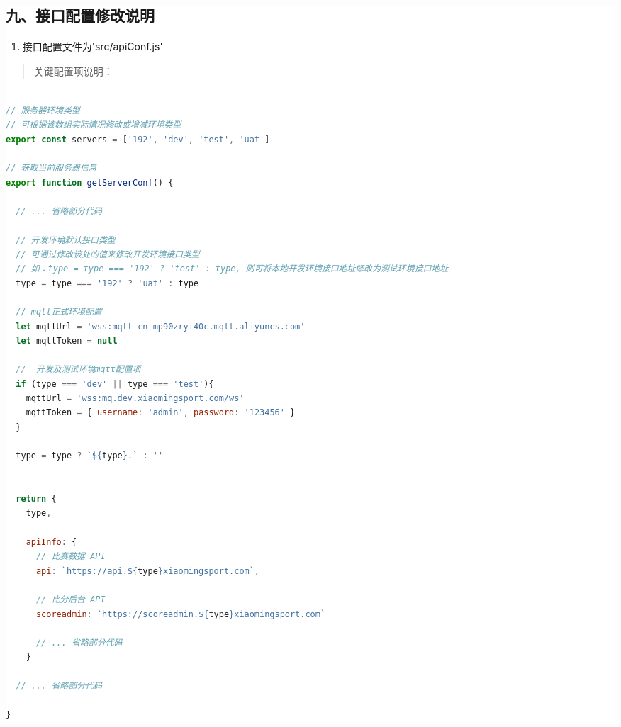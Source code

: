 ## 九、接口配置修改说明

1. 接口配置文件为'src/apiConf.js'

> 关键配置项说明：

```javascript

// 服务器环境类型
// 可根据该数组实际情况修改或增减环境类型
export const servers = ['192', 'dev', 'test', 'uat']

// 获取当前服务器信息
export function getServerConf() {

  // ... 省略部分代码
  
  // 开发环境默认接口类型
  // 可通过修改该处的值来修改开发环境接口类型
  // 如：type = type === '192' ? 'test' : type, 则可将本地开发环境接口地址修改为测试环境接口地址 
  type = type === '192' ? 'uat' : type
  
  // mqtt正式环境配置
  let mqttUrl = 'wss:mqtt-cn-mp90zryi40c.mqtt.aliyuncs.com'
  let mqttToken = null

  //  开发及测试环境mqtt配置项
  if (type === 'dev' || type === 'test'){
    mqttUrl = 'wss:mq.dev.xiaomingsport.com/ws'
    mqttToken = { username: 'admin', password: '123456' }
  }

  type = type ? `${type}.` : ''


  return {
    type,

    apiInfo: {
      // 比赛数据 API
      api: `https://api.${type}xiaomingsport.com`,

      // 比分后台 API
      scoreadmin: `https://scoreadmin.${type}xiaomingsport.com`

      // ... 省略部分代码
    }

  // ... 省略部分代码

}

```

